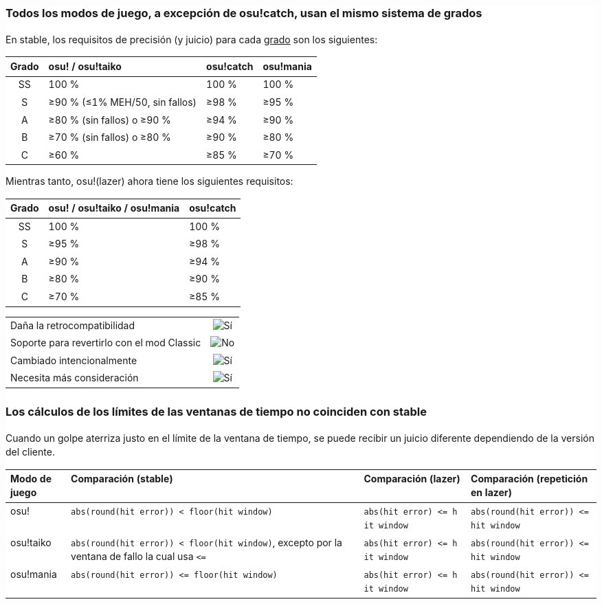 ### Todos los modos de juego, a excepción de osu!catch, usan el mismo sistema de grados

En stable, los requisitos de precisión (y juicio) para cada [grado](/wiki/Gameplay/Grade) son los siguientes:

| Grado | osu! / osu!taiko | osu!catch | osu!mania |
| :-: | :-- | :-- | :-- |
| SS | 100 % | 100 % | 100 % |
| S | ≥90 % (≤1% MEH/50, sin fallos) | ≥98 % | ≥95 % |
| A | ≥80 % (sin fallos) o ≥90 % | ≥94 % | ≥90 % |
| B | ≥70 % (sin fallos) o ≥80 % | ≥90 % | ≥80 % |
| C | ≥60 % | ≥85 % | ≥70 % |

Mientras tanto, osu!(lazer) ahora tiene los siguientes requisitos:

| Grado | osu! / osu!taiko / osu!mania | osu!catch |
| :-: | :-- | :-- |
| SS | 100 % | 100 % |
| S | ≥95 % | ≥98 % |
| A | ≥90 % | ≥94 % |
| B | ≥80 % | ≥90 % |
| C | ≥70 % | ≥85 % |

|  |  |
| :-- | :-: |
| Daña la retrocompatibilidad | ![Sí][true] |
| Soporte para revertirlo con el mod Classic | ![No][false] |
| Cambiado intencionalmente | ![Sí][true] |
| Necesita más consideración | ![Sí][true] |

### Los cálculos de los límites de las ventanas de tiempo no coinciden con stable

Cuando un golpe aterriza justo en el límite de la ventana de tiempo, se puede recibir un juicio diferente dependiendo de la versión del cliente.

| Modo de juego | Comparación (stable) | Comparación (lazer) | Comparación (repetición en lazer) |
| :-- | :-- | :-- | :-- |
| osu! | `abs(round(hit error)) < floor(hit window)` | `abs(hit error) <= hit window` | `abs(round(hit error)) <= hit window` |
| osu!taiko | `abs(round(hit error)) < floor(hit window)`, excepto por la ventana de fallo la cual usa `<=` | `abs(hit error) <= hit window` | `abs(round(hit error)) <= hit window` |
| osu!mania | `abs(round(hit error)) <= floor(hit window)` | `abs(hit error) <= hit window` | `abs(round(hit error)) <= hit window` |


[true]: /wiki/shared/true.png
[false]: /wiki/shared/false.png